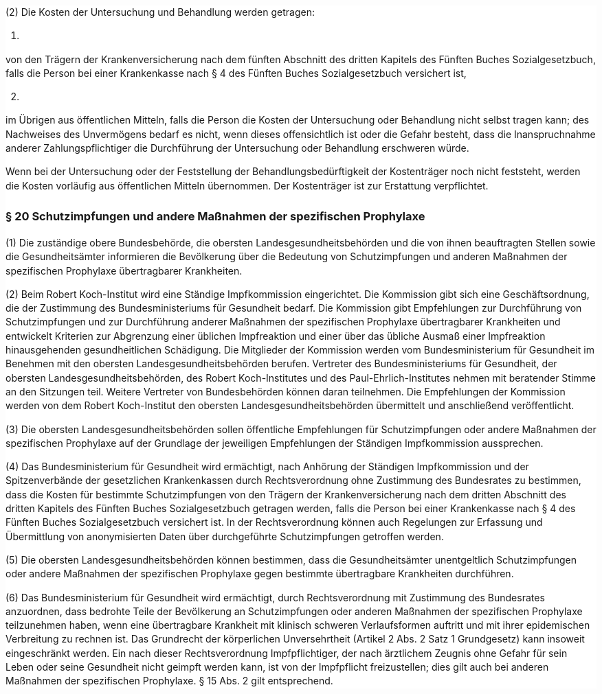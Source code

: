 (2) Die Kosten der Untersuchung und Behandlung werden getragen:

1.  
von den Trägern der Krankenversicherung nach dem fünften Abschnitt des dritten Kapitels des Fünften Buches Sozialgesetzbuch, falls die Person bei einer Krankenkasse nach § 4 des Fünften Buches Sozialgesetzbuch versichert ist,

2.  
im Übrigen aus öffentlichen Mitteln, falls die Person die Kosten der Untersuchung oder Behandlung nicht selbst tragen kann; des Nachweises des Unvermögens bedarf es nicht, wenn dieses offensichtlich ist oder die Gefahr besteht, dass die Inanspruchnahme anderer Zahlungspflichtiger die Durchführung der Untersuchung oder Behandlung erschweren würde.

Wenn bei der Untersuchung oder der Feststellung der Behandlungsbedürftigkeit der Kostenträger noch nicht feststeht, werden die Kosten vorläufig aus öffentlichen Mitteln übernommen. Der Kostenträger ist zur Erstattung verpflichtet.

### § 20 Schutzimpfungen und andere Maßnahmen der spezifischen Prophylaxe

(1) Die zuständige obere Bundesbehörde, die obersten Landesgesundheitsbehörden und die von ihnen beauftragten Stellen sowie die Gesundheitsämter informieren die Bevölkerung über die Bedeutung von Schutzimpfungen und anderen Maßnahmen der spezifischen Prophylaxe übertragbarer Krankheiten.

(2) Beim Robert Koch-Institut wird eine Ständige Impfkommission eingerichtet. Die Kommission gibt sich eine Geschäftsordnung, die der Zustimmung des Bundesministeriums für Gesundheit bedarf. Die Kommission gibt Empfehlungen zur Durchführung von Schutzimpfungen und zur Durchführung anderer Maßnahmen der spezifischen Prophylaxe übertragbarer Krankheiten und entwickelt Kriterien zur Abgrenzung einer üblichen Impfreaktion und einer über das übliche Ausmaß einer Impfreaktion hinausgehenden gesundheitlichen Schädigung. Die Mitglieder der Kommission werden vom Bundesministerium für Gesundheit im Benehmen mit den obersten Landesgesundheitsbehörden berufen. Vertreter des Bundesministeriums für Gesundheit, der obersten Landesgesundheitsbehörden, des Robert Koch-Institutes und des Paul-Ehrlich-Institutes nehmen mit beratender Stimme an den Sitzungen teil. Weitere Vertreter von Bundesbehörden können daran teilnehmen. Die Empfehlungen der Kommission werden von dem Robert Koch-Institut den obersten Landesgesundheitsbehörden übermittelt und anschließend veröffentlicht.

(3) Die obersten Landesgesundheitsbehörden sollen öffentliche Empfehlungen für Schutzimpfungen oder andere Maßnahmen der spezifischen Prophylaxe auf der Grundlage der jeweiligen Empfehlungen der Ständigen Impfkommission aussprechen.

(4) Das Bundesministerium für Gesundheit wird ermächtigt, nach Anhörung der Ständigen Impfkommission und der Spitzenverbände der gesetzlichen Krankenkassen durch Rechtsverordnung ohne Zustimmung des Bundesrates zu bestimmen, dass die Kosten für bestimmte Schutzimpfungen von den Trägern der Krankenversicherung nach dem dritten Abschnitt des dritten Kapitels des Fünften Buches Sozialgesetzbuch getragen werden, falls die Person bei einer Krankenkasse nach § 4 des Fünften Buches Sozialgesetzbuch versichert ist. In der Rechtsverordnung können auch Regelungen zur Erfassung und Übermittlung von anonymisierten Daten über durchgeführte Schutzimpfungen getroffen werden.

(5) Die obersten Landesgesundheitsbehörden können bestimmen, dass die Gesundheitsämter unentgeltlich Schutzimpfungen oder andere Maßnahmen der spezifischen Prophylaxe gegen bestimmte übertragbare Krankheiten durchführen.

(6) Das Bundesministerium für Gesundheit wird ermächtigt, durch Rechtsverordnung mit Zustimmung des Bundesrates anzuordnen, dass bedrohte Teile der Bevölkerung an Schutzimpfungen oder anderen Maßnahmen der spezifischen Prophylaxe teilzunehmen haben, wenn eine übertragbare Krankheit mit klinisch schweren Verlaufsformen auftritt und mit ihrer epidemischen Verbreitung zu rechnen ist. Das Grundrecht der körperlichen Unversehrtheit (Artikel 2 Abs. 2 Satz 1 Grundgesetz) kann insoweit eingeschränkt werden. Ein nach dieser Rechtsverordnung Impfpflichtiger, der nach ärztlichem Zeugnis ohne Gefahr für sein Leben oder seine Gesundheit nicht geimpft werden kann, ist von der Impfpflicht freizustellen; dies gilt auch bei anderen Maßnahmen der spezifischen Prophylaxe. § 15 Abs. 2 gilt entsprechend.
